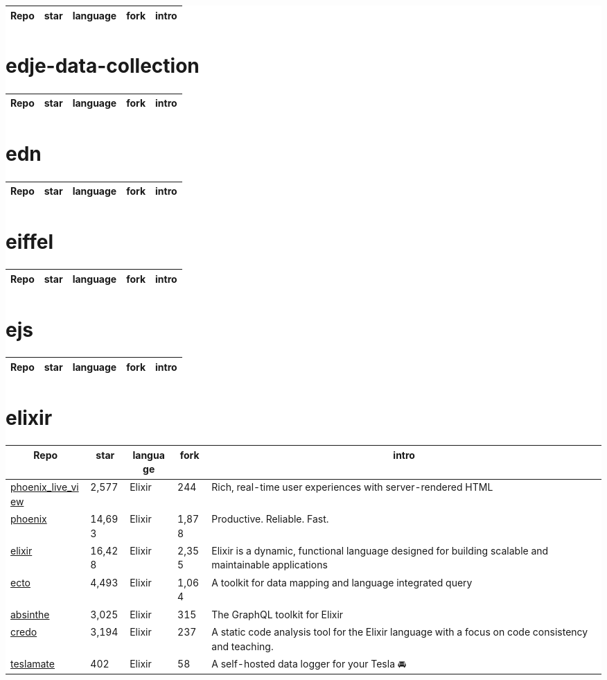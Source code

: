 Repo|star|language|fork|intro
-|-|-|-|-



# edje-data-collection

Repo|star|language|fork|intro
-|-|-|-|-



# edn

Repo|star|language|fork|intro
-|-|-|-|-



# eiffel

Repo|star|language|fork|intro
-|-|-|-|-



# ejs

Repo|star|language|fork|intro
-|-|-|-|-



# elixir

Repo|star|language|fork|intro
-|-|-|-|-
[phoenix_live_view](https://github.com/phoenixframework/phoenix_live_view)|2,577|Elixir|244|Rich, real-time user experiences with server-rendered HTML
[phoenix](https://github.com/phoenixframework/phoenix)|14,693|Elixir|1,878|Productive. Reliable. Fast.
[elixir](https://github.com/elixir-lang/elixir)|16,428|Elixir|2,355|Elixir is a dynamic, functional language designed for building scalable and maintainable applications
[ecto](https://github.com/elixir-ecto/ecto)|4,493|Elixir|1,064|A toolkit for data mapping and language integrated query
[absinthe](https://github.com/absinthe-graphql/absinthe)|3,025|Elixir|315|The GraphQL toolkit for Elixir
[credo](https://github.com/rrrene/credo)|3,194|Elixir|237|A static code analysis tool for the Elixir language with a focus on code consistency and teaching.
[teslamate](https://github.com/adriankumpf/teslamate)|402|Elixir|58|A self-hosted data logger for your Tesla 🚘
